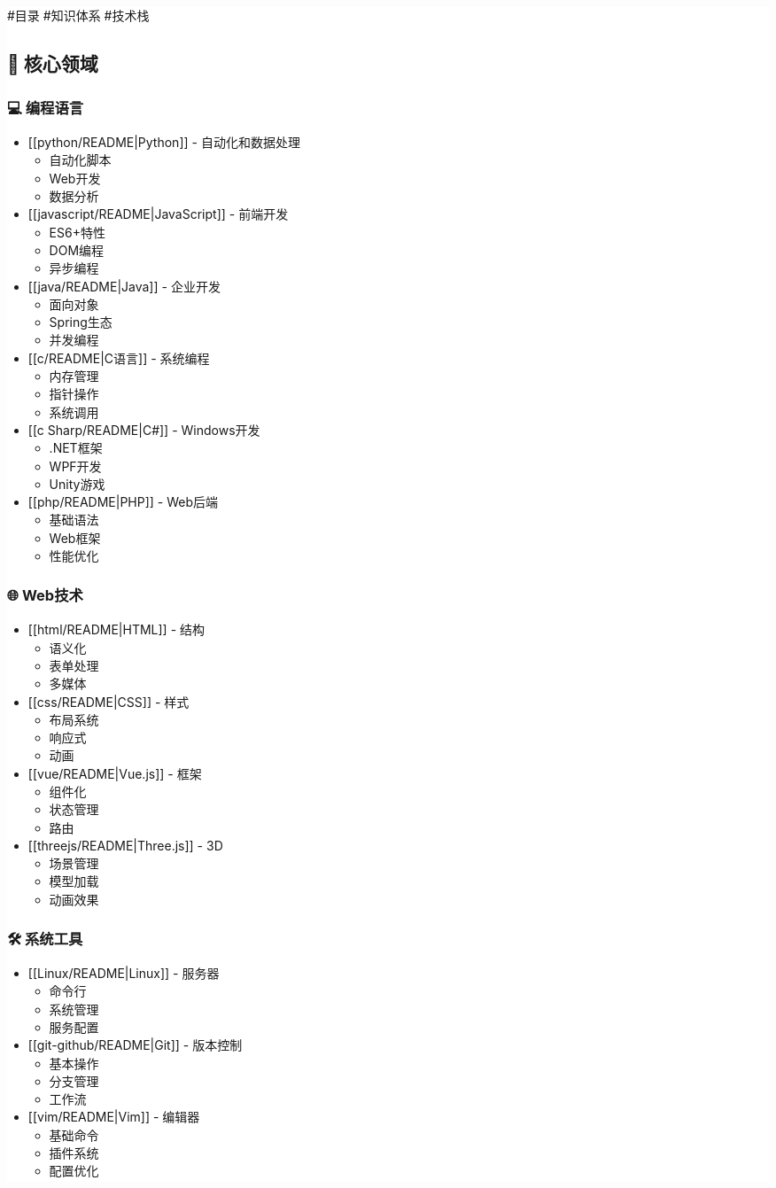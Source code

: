 #目录 #知识体系 #技术栈

## 🌟 核心领域

### 💻 编程语言
- [[python/README|Python]] - 自动化和数据处理
  - 自动化脚本
  - Web开发
  - 数据分析
- [[javascript/README|JavaScript]] - 前端开发
  - ES6+特性
  - DOM编程
  - 异步编程
- [[java/README|Java]] - 企业开发
  - 面向对象
  - Spring生态
  - 并发编程
- [[c/README|C语言]] - 系统编程
  - 内存管理
  - 指针操作
  - 系统调用
- [[c Sharp/README|C#]] - Windows开发
  - .NET框架
  - WPF开发
  - Unity游戏
- [[php/README|PHP]] - Web后端
  - 基础语法
  - Web框架
  - 性能优化

### 🌐 Web技术
- [[html/README|HTML]] - 结构
  - 语义化
  - 表单处理
  - 多媒体
- [[css/README|CSS]] - 样式
  - 布局系统
  - 响应式
  - 动画
- [[vue/README|Vue.js]] - 框架
  - 组件化
  - 状态管理
  - 路由
- [[threejs/README|Three.js]] - 3D
  - 场景管理
  - 模型加载
  - 动画效果

### 🛠 系统工具
- [[Linux/README|Linux]] - 服务器
  - 命令行
  - 系统管理
  - 服务配置
- [[git-github/README|Git]] - 版本控制
  - 基本操作
  - 分支管理
  - 工作流
- [[vim/README|Vim]] - 编辑器
  - 基础命令
  - 插件系统
  - 配置优化
